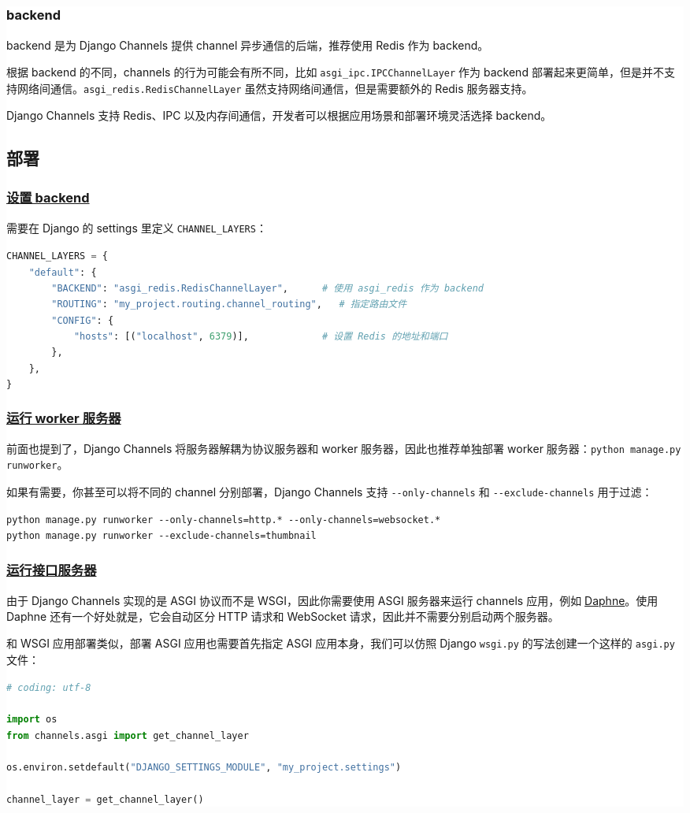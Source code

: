 ### backend

backend 是为 Django Channels 提供 channel 异步通信的后端，推荐使用 Redis 作为 backend。

根据 backend 的不同，channels 的行为可能会有所不同，比如 ``asgi_ipc.IPCChannelLayer`` 作为 backend 部署起来更简单，但是并不支持网络间通信。``asgi_redis.RedisChannelLayer`` 虽然支持网络间通信，但是需要额外的 Redis 服务器支持。

Django Channels 支持 Redis、IPC 以及内存间通信，开发者可以根据应用场景和部署环境灵活选择 backend。

## 部署

### [设置 backend](https://channels.readthedocs.io/en/stable/deploying.html#setting-up-a-channel-backend)

需要在 Django 的 settings 里定义 ``CHANNEL_LAYERS``：

```python
CHANNEL_LAYERS = {
    "default": {
        "BACKEND": "asgi_redis.RedisChannelLayer",      # 使用 asgi_redis 作为 backend
        "ROUTING": "my_project.routing.channel_routing",   # 指定路由文件
        "CONFIG": {
            "hosts": [("localhost", 6379)],             # 设置 Redis 的地址和端口
        },
    },
}
```

### [运行 worker 服务器](https://channels.readthedocs.io/en/stable/deploying.html#run-worker-servers)

前面也提到了，Django Channels 将服务器解耦为协议服务器和 worker 服务器，因此也推荐单独部署 worker 服务器：``python manage.py runworker``。

如果有需要，你甚至可以将不同的 channel 分别部署，Django Channels 支持 ``--only-channels`` 和 ``--exclude-channels`` 用于过滤：

```
python manage.py runworker --only-channels=http.* --only-channels=websocket.*
python manage.py runworker --exclude-channels=thumbnail
```

### [运行接口服务器](https://channels.readthedocs.io/en/stable/deploying.html#run-interface-servers)

由于 Django Channels 实现的是 ASGI 协议而不是 WSGI，因此你需要使用 ASGI 服务器来运行 channels 应用，例如 [Daphne](http://github.com/django/daphne/)。使用 Daphne 还有一个好处就是，它会自动区分 HTTP 请求和 WebSocket 请求，因此并不需要分别启动两个服务器。

和 WSGI 应用部署类似，部署 ASGI 应用也需要首先指定 ASGI 应用本身，我们可以仿照 Django ``wsgi.py`` 的写法创建一个这样的 ``asgi.py`` 文件：

```python
# coding: utf-8

import os
from channels.asgi import get_channel_layer

os.environ.setdefault("DJANGO_SETTINGS_MODULE", "my_project.settings")

channel_layer = get_channel_layer()
```


[channels]: https://channels.readthedocs.io/